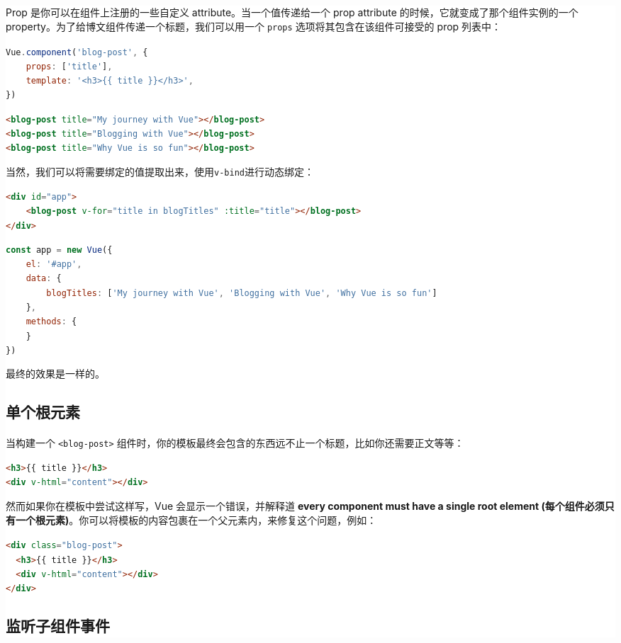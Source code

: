 Prop 是你可以在组件上注册的一些自定义 attribute。当一个值传递给一个 prop attribute 的时候，它就变成了那个组件实例的一个 property。为了给博文组件传递一个标题，我们可以用一个 `props` 选项将其包含在该组件可接受的 prop 列表中：

```js
Vue.component('blog-post', {
    props: ['title'],
    template: '<h3>{{ title }}</h3>',
})
```

```html
<blog-post title="My journey with Vue"></blog-post>
<blog-post title="Blogging with Vue"></blog-post>
<blog-post title="Why Vue is so fun"></blog-post>
```

当然，我们可以将需要绑定的值提取出来，使用`v-bind`进行动态绑定：

```html
<div id="app">
    <blog-post v-for="title in blogTitles" :title="title"></blog-post>
</div>
```

```js
const app = new Vue({
    el: '#app',
    data: {
        blogTitles: ['My journey with Vue', 'Blogging with Vue', 'Why Vue is so fun']
    },
    methods: {
    }
})
```

最终的效果是一样的。

## 单个根元素

当构建一个 `<blog-post>` 组件时，你的模板最终会包含的东西远不止一个标题，比如你还需要正文等等：

```html
<h3>{{ title }}</h3>
<div v-html="content"></div>
```

然而如果你在模板中尝试这样写，Vue 会显示一个错误，并解释道 **every component must have a single root element (每个组件必须只有一个根元素)**。你可以将模板的内容包裹在一个父元素内，来修复这个问题，例如：

```html
<div class="blog-post">
  <h3>{{ title }}</h3>
  <div v-html="content"></div>
</div>
```

## 监听子组件事件
